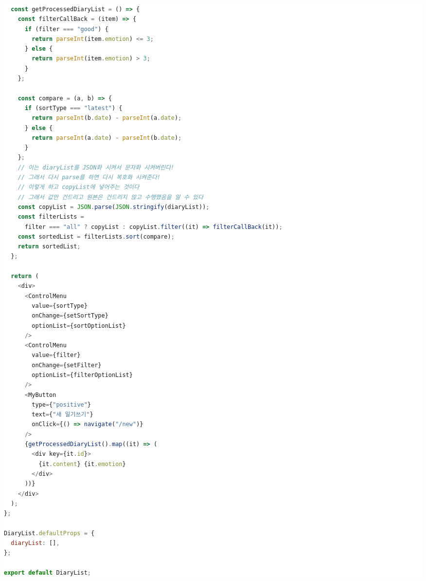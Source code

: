 ```js
  const getProcessedDiaryList = () => {
    const filterCallBack = (item) => {
      if (filter === "good") {
        return parseInt(item.emotion) <= 3;
      } else {
        return parseInt(item.emotion) > 3;
      }
    };

    const compare = (a, b) => {
      if (sortType === "latest") {
        return parseInt(b.date) - parseInt(a.date);
      } else {
        return parseInt(a.date) - parseInt(b.date);
      }
    };
    // 이는 diaryList를 JSON화 시켜서 문자화 시켜버린다!
    // 그래서 다시 parse를 하면 다시 복호화 시켜준다!
    // 이렇게 하고 copyList에 넣어주는 것이다
    // 그래서 값만 건드리고 원본은 건드리지 않고 수행했음을 알 수 있다
    const copyList = JSON.parse(JSON.stringify(diaryList));
    const filterLists =
      filter === "all" ? copyList : copyList.filter((it) => filterCallBack(it));
    const sortedList = filterLists.sort(compare);
    return sortedList;
  };

  return (
    <div>
      <ControlMenu
        value={sortType}
        onChange={setSortType}
        optionList={sortOptionList}
      />
      <ControlMenu
        value={filter}
        onChange={setFilter}
        optionList={filterOptionList}
      />
      <MyButton
        type={"positive"}
        text={"새 일기쓰기"}
        onClick={() => navigate("/new")}
      />
      {getProcessedDiaryList().map((it) => (
        <div key={it.id}>
          {it.content} {it.emotion}
        </div>
      ))}
    </div>
  );
};

DiaryList.defaultProps = {
  diaryList: [],
};

export default DiaryList;
```
